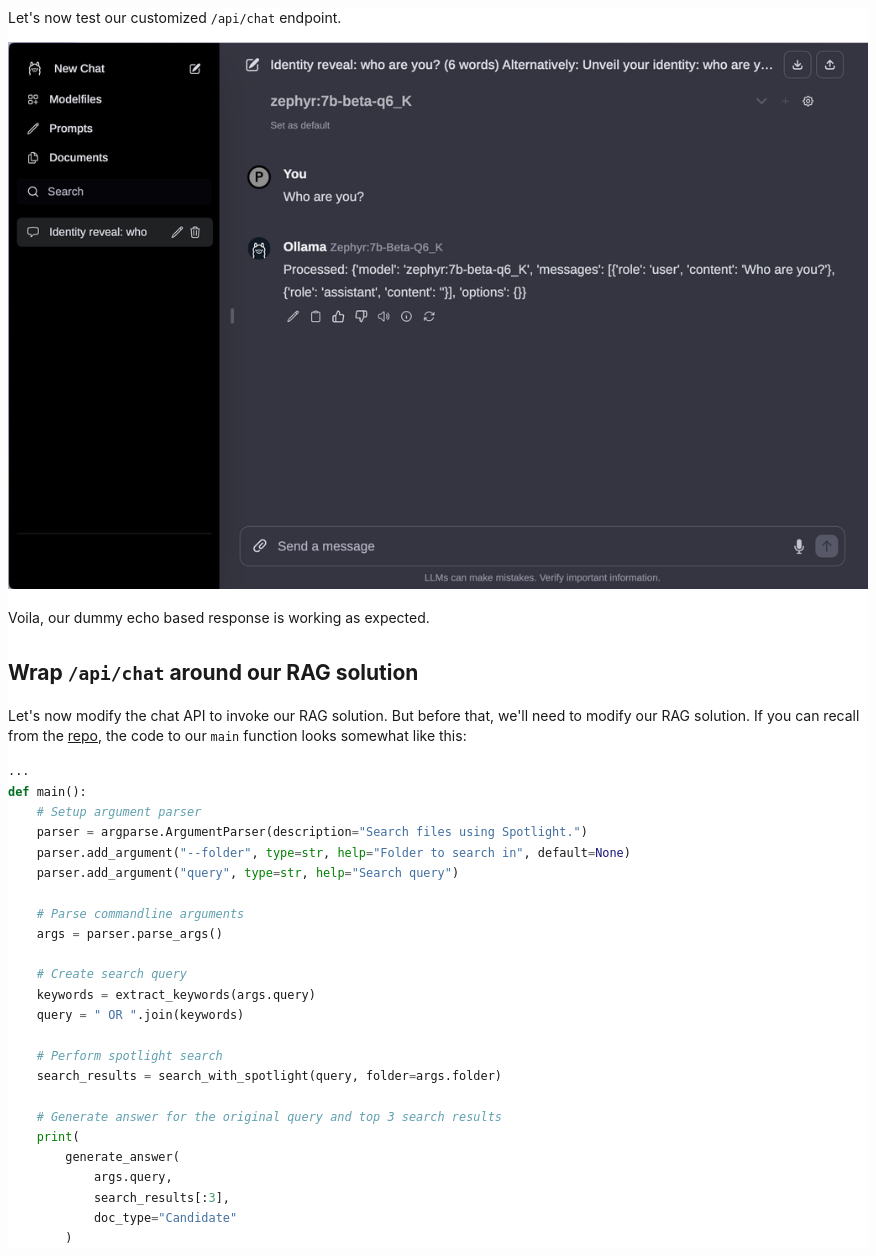 Let's now test our customized `/api/chat` endpoint.

![Customized /api/chat output](/images/customized_chat_output.jpg)

Voila, our dummy echo based response is working as expected.

## Wrap `/api/chat` around our RAG solution

Let's now modify the chat API to invoke our RAG solution. But before that, we'll need to modify our RAG solution. If you can recall from the [repo](https://github.com/esxr/local_llms_rag_solution), the code to our `main` function looks somewhat like this:

```python
...
def main():
    # Setup argument parser
    parser = argparse.ArgumentParser(description="Search files using Spotlight.")
    parser.add_argument("--folder", type=str, help="Folder to search in", default=None)
    parser.add_argument("query", type=str, help="Search query")

    # Parse commandline arguments
    args = parser.parse_args()

    # Create search query
    keywords = extract_keywords(args.query)
    query = " OR ".join(keywords)

    # Perform spotlight search
    search_results = search_with_spotlight(query, folder=args.folder)

    # Generate answer for the original query and top 3 search results
    print(
        generate_answer(
            args.query,
            search_results[:3],
            doc_type="Candidate"
        )
```